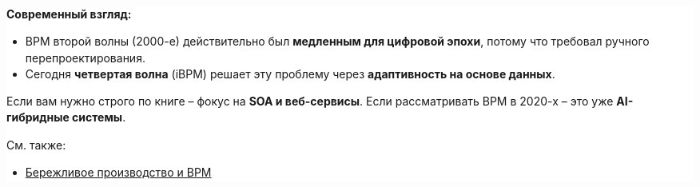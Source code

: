 **Современный взгляд:**  
- BPM второй волны (2000-е) действительно был **медленным для цифровой эпохи**, потому что требовал ручного перепроектирования.  
- Сегодня **четвертая волна** (iBPM) решает эту проблему через **адаптивность на основе данных**.  

Если вам нужно строго по книге – фокус на **SOA и веб-сервисы**. Если рассматривать BPM в 2020-х – это уже **AI-гибридные системы**.

См. также:
- [Бережливое производство и BPM](https://bpms.ru/post/20220626-lean-and-bpm/)
